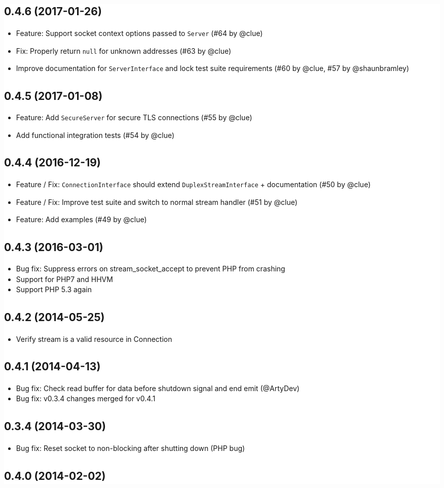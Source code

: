 ## 0.4.6 (2017-01-26)

* Feature: Support socket context options passed to `Server`
  (#64 by @clue)

* Fix: Properly return `null` for unknown addresses
  (#63 by @clue)

* Improve documentation for `ServerInterface` and lock test suite requirements
  (#60 by @clue, #57 by @shaunbramley)

## 0.4.5 (2017-01-08)

* Feature: Add `SecureServer` for secure TLS connections
  (#55 by @clue)

* Add functional integration tests
  (#54 by @clue)

## 0.4.4 (2016-12-19)

* Feature / Fix: `ConnectionInterface` should extend `DuplexStreamInterface` + documentation
  (#50 by @clue)

* Feature / Fix: Improve test suite and switch to normal stream handler
  (#51 by @clue)

* Feature: Add examples
  (#49 by @clue)

## 0.4.3 (2016-03-01)

* Bug fix: Suppress errors on stream_socket_accept to prevent PHP from crashing
* Support for PHP7 and HHVM
* Support PHP 5.3 again

## 0.4.2 (2014-05-25)

* Verify stream is a valid resource in Connection

## 0.4.1 (2014-04-13)

* Bug fix: Check read buffer for data before shutdown signal and end emit (@ArtyDev)
* Bug fix: v0.3.4 changes merged for v0.4.1

## 0.3.4 (2014-03-30)

* Bug fix: Reset socket to non-blocking after shutting down (PHP bug)

## 0.4.0 (2014-02-02)
